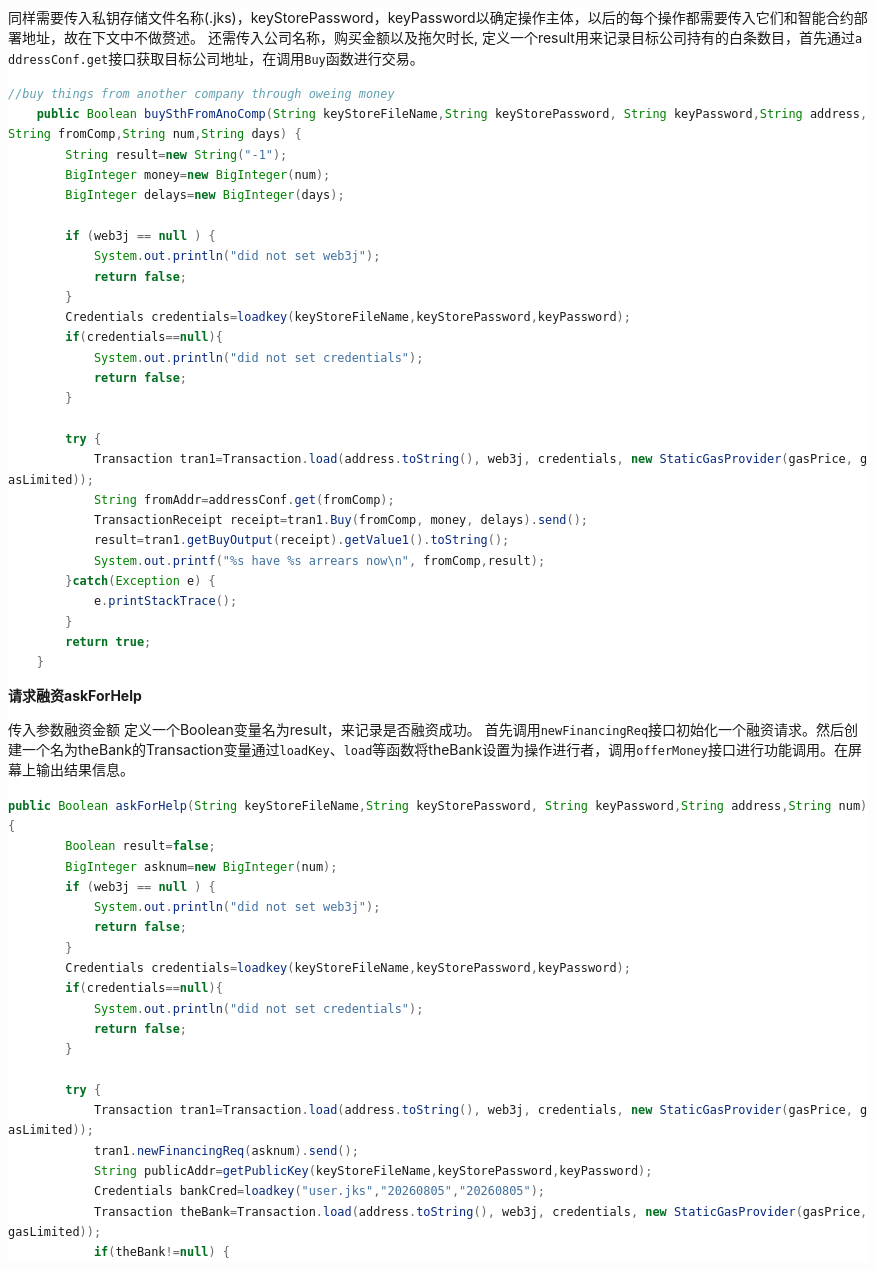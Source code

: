 同样需要传入私钥存储文件名称(.jks)，keyStorePassword，keyPassword以确定操作主体，以后的每个操作都需要传入它们和智能合约部署地址，故在下文中不做赘述。
还需传入公司名称，购买金额以及拖欠时长, 定义一个result用来记录目标公司持有的白条数目，首先通过`addressConf.get`接口获取目标公司地址，在调用`Buy`函数进行交易。

```java
//buy things from another company through oweing money
	public Boolean buySthFromAnoComp(String keyStoreFileName,String keyStorePassword, String keyPassword,String address,String fromComp,String num,String days) {
		String result=new String("-1");
		BigInteger money=new BigInteger(num);
		BigInteger delays=new BigInteger(days);
		
		if (web3j == null ) {
			System.out.println("did not set web3j");
			return false;
		}
		Credentials credentials=loadkey(keyStoreFileName,keyStorePassword,keyPassword);
		if(credentials==null){
			System.out.println("did not set credentials");
			return false;
		}
		
		try {
			Transaction tran1=Transaction.load(address.toString(), web3j, credentials, new StaticGasProvider(gasPrice, gasLimited));
			String fromAddr=addressConf.get(fromComp);
			TransactionReceipt receipt=tran1.Buy(fromComp, money, delays).send();
			result=tran1.getBuyOutput(receipt).getValue1().toString();
			System.out.printf("%s have %s arrears now\n", fromComp,result);	
		}catch(Exception e) {
			e.printStackTrace();
		}
		return true;
	}
```
**请求融资askForHelp**

传入参数融资金额
定义一个Boolean变量名为result，来记录是否融资成功。
首先调用`newFinancingReq`接口初始化一个融资请求。然后创建一个名为theBank的Transaction变量通过`loadKey`、`load`等函数将theBank设置为操作进行者，调用`offerMoney`接口进行功能调用。在屏幕上输出结果信息。

```java
public Boolean askForHelp(String keyStoreFileName,String keyStorePassword, String keyPassword,String address,String num) {
		Boolean result=false;
		BigInteger asknum=new BigInteger(num);
		if (web3j == null ) {
			System.out.println("did not set web3j");
			return false;
		}
		Credentials credentials=loadkey(keyStoreFileName,keyStorePassword,keyPassword);
		if(credentials==null){
			System.out.println("did not set credentials");
			return false;
		}
		
		try {
			Transaction tran1=Transaction.load(address.toString(), web3j, credentials, new StaticGasProvider(gasPrice, gasLimited));
			tran1.newFinancingReq(asknum).send();
			String publicAddr=getPublicKey(keyStoreFileName,keyStorePassword,keyPassword);
			Credentials bankCred=loadkey("user.jks","20260805","20260805");
			Transaction theBank=Transaction.load(address.toString(), web3j, credentials, new StaticGasProvider(gasPrice, gasLimited));
			if(theBank!=null) {
```